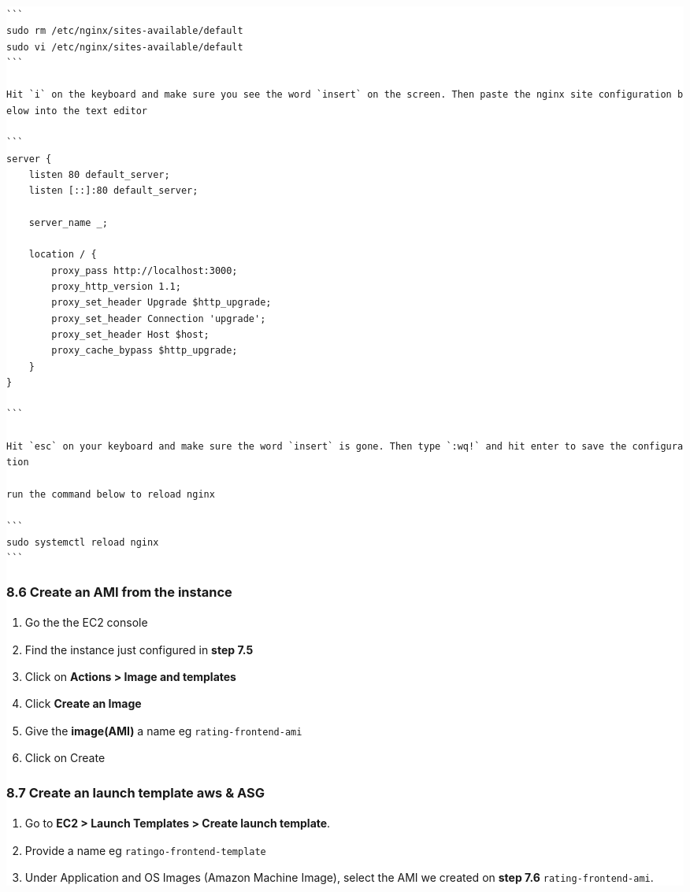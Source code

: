     ```
    sudo rm /etc/nginx/sites-available/default
    sudo vi /etc/nginx/sites-available/default
    ```

    Hit `i` on the keyboard and make sure you see the word `insert` on the screen. Then paste the nginx site configuration below into the text editor

    ```
    server {
        listen 80 default_server;
        listen [::]:80 default_server;

        server_name _;

        location / {
            proxy_pass http://localhost:3000;
            proxy_http_version 1.1;
            proxy_set_header Upgrade $http_upgrade;
            proxy_set_header Connection 'upgrade';
            proxy_set_header Host $host;
            proxy_cache_bypass $http_upgrade;
        }
    }

    ```

    Hit `esc` on your keyboard and make sure the word `insert` is gone. Then type `:wq!` and hit enter to save the configuration

    run the command below to reload nginx

    ```
    sudo systemctl reload nginx
    ```


### 8.6 Create an AMI from the instance

1. Go the the EC2 console

2. Find the instance just configured in **step 7.5**

3. Click on **Actions > Image and templates**

4. Click **Create an Image**

5. Give the **image(AMI)** a name eg `rating-frontend-ami`

6. Click on Create


### 8.7 Create an launch template aws & ASG

1. Go to **EC2 > Launch Templates > Create launch template**.

2. Provide a name eg `ratingo-frontend-template`

3. Under Application and OS Images (Amazon Machine Image), select the AMI we created on **step 7.6** `rating-frontend-ami`.
